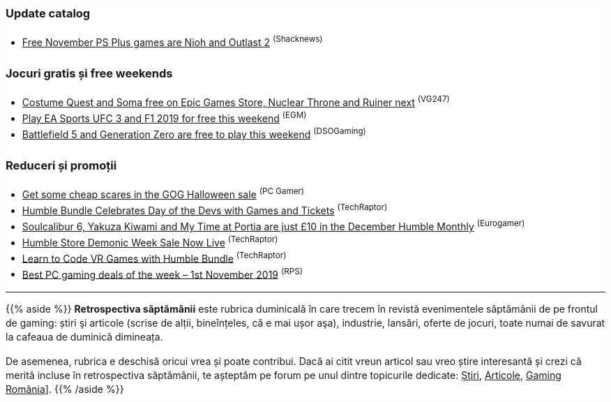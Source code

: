 ### Update catalog
* [Free November PS Plus games are Nioh and Outlast 2](https://www.shacknews.com/article/114718/free-november-ps-plus-games-are-nioh-and-outlast-2) <sup>(Shacknews)</sup>

### Jocuri gratis și free weekends
* [Costume Quest and Soma free on Epic Games Store, Nuclear Throne and Ruiner next](https://www.vg247.com/2019/11/01/costume-quest-soma-free-epic-games-store-nuclear-throne-ruiner/) <sup>(VG247)</sup>
* [Play EA Sports UFC 3 and F1 2019 for free this weekend](https://egmnow.com/play-ea-sports-ufc-3-and-f1-2019-for-free-this-weekend/) <sup>(EGM)</sup>
* [Battlefield 5 and Generation Zero are free to play this weekend](https://www.dsogaming.com/news/battlefield-5-and-generation-zero-are-free-to-play-this-weekend/) <sup>(DSOGaming)</sup>

### Reduceri și promoții
* [Get some cheap scares in the GOG Halloween sale](https://www.pcgamer.com/get-some-cheap-scares-in-the-gog-halloween-sale/) <sup>(PC Gamer)</sup>
* [Humble Bundle Celebrates Day of the Devs with Games and Tickets](https://techraptor.net/gaming/news/humble-bundle-celebrates-day-of-devs-with-games-and-tickets) <sup>(TechRaptor)</sup>
* [Soulcalibur 6, Yakuza Kiwami and My Time at Portia are just £10 in the December Humble Monthly](https://www.eurogamer.net/articles/2019-11-01-soulcalibur-6-yakuza-kiwami-and-my-time-at-portia-are-just-gbp-10-in-the-december-humble-monthly) <sup>(Eurogamer)</sup>
* [Humble Store Demonic Week Sale Now Live](https://techraptor.net/deals/humble-store-demonic-week-sale-now-live) <sup>(TechRaptor)</sup>
* [Learn to Code VR Games with Humble Bundle](https://techraptor.net/deals/learn-how-to-code-vr-and-ar-games-with-humble-bundle) <sup>(TechRaptor)</sup>
* [Best PC gaming deals of the week &#8211; 1st November 2019](https://www.rockpapershotgun.com/2019/11/01/best-pc-gaming-deals-of-the-week-1st-november-2019/) <sup>(RPS)</sup>

---

{{% aside %}}
**Retrospectiva săptămânii** este rubrica duminicală în care trecem în revistă evenimentele săptămânii de pe frontul de gaming: știri şi articole (scrise de alții, bineînțeles, că e mai ușor aşa), industrie, lansări, oferte de jocuri, toate numai de savurat la cafeaua de duminică dimineața.

De asemenea, rubrica e deschisă oricui vrea și poate contribui. Dacă ai citit vreun articol sau vreo știre interesantă și crezi că merită incluse în retrospectiva săptămânii, te așteptăm pe forum pe unul dintre topicurile dedicate: [Știri](https://forum.candaparerevista.ro/viewtopic.php?f=4&t=46), [Articole](https://forum.candaparerevista.ro/viewtopic.php?f=4&t=206), [Gaming România](https://forum.candaparerevista.ro/viewtopic.php?f=4&t=1622)].
{{% /aside %}}
